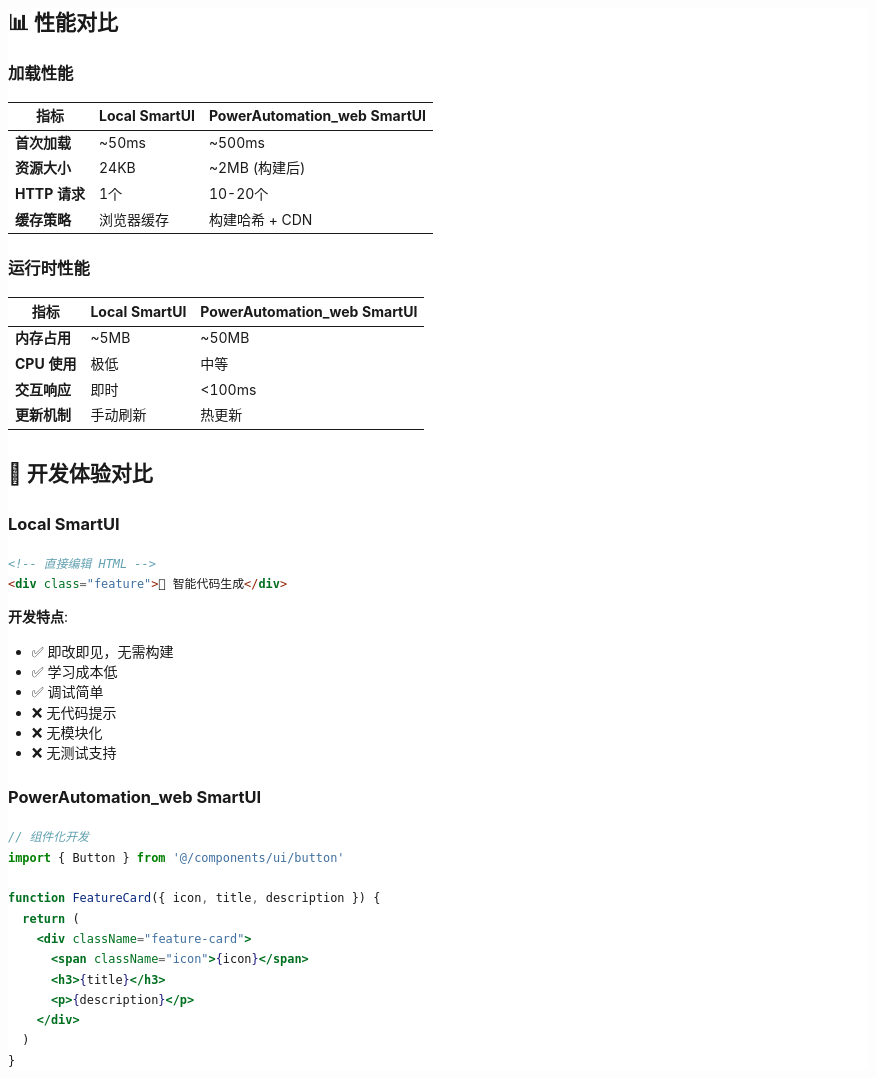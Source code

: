 ## 📊 性能对比

### 加载性能
| 指标 | Local SmartUI | PowerAutomation_web SmartUI |
|------|---------------|------------------------------|
| **首次加载** | ~50ms | ~500ms |
| **资源大小** | 24KB | ~2MB (构建后) |
| **HTTP 请求** | 1个 | 10-20个 |
| **缓存策略** | 浏览器缓存 | 构建哈希 + CDN |

### 运行时性能
| 指标 | Local SmartUI | PowerAutomation_web SmartUI |
|------|---------------|------------------------------|
| **内存占用** | ~5MB | ~50MB |
| **CPU 使用** | 极低 | 中等 |
| **交互响应** | 即时 | <100ms |
| **更新机制** | 手动刷新 | 热更新 |

## 🔧 开发体验对比

### Local SmartUI
```html
<!-- 直接编辑 HTML -->
<div class="feature">🚀 智能代码生成</div>
```

**开发特点**:
- ✅ 即改即见，无需构建
- ✅ 学习成本低
- ✅ 调试简单
- ❌ 无代码提示
- ❌ 无模块化
- ❌ 无测试支持

### PowerAutomation_web SmartUI
```jsx
// 组件化开发
import { Button } from '@/components/ui/button'

function FeatureCard({ icon, title, description }) {
  return (
    <div className="feature-card">
      <span className="icon">{icon}</span>
      <h3>{title}</h3>
      <p>{description}</p>
    </div>
  )
}
```
